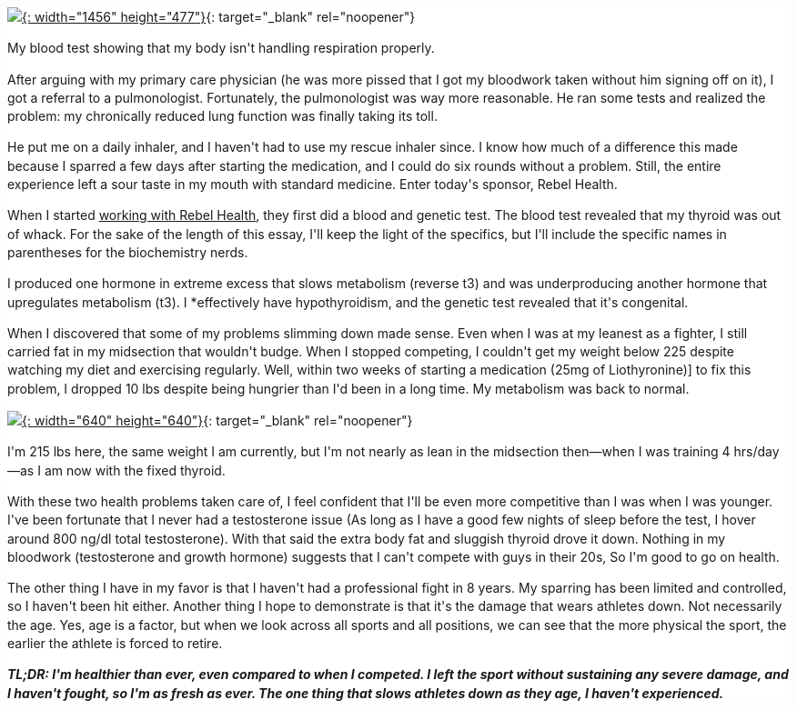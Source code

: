 [![](https://substackcdn.com/image/fetch/w_1456,c_limit,f_auto,q_auto:good,fl_progressive:steep/https%3A%2F%2Fsubstack-post-media.s3.amazonaws.com%2Fpublic%2Fimages%2Fae4d4038-ed9b-4cd7-901c-bab517308e5e_1458x478.jpeg){: width="1456" height="477"}](https://substackcdn.com/image/fetch/f_auto,q_auto:good,fl_progressive:steep/https%3A%2F%2Fsubstack-post-media.s3.amazonaws.com%2Fpublic%2Fimages%2Fae4d4038-ed9b-4cd7-901c-bab517308e5e_1458x478.jpeg){: target="_blank" rel="noopener"}

My blood test showing that my body isn't handling respiration properly.

After arguing with my primary care physician (he was more pissed that I got my bloodwork taken without him signing off on it), I got a referral to a pulmonologist. Fortunately, the pulmonologist was way more reasonable. He ran some tests and realized the problem: my chronically reduced lung function was finally taking its toll.

He put me on a daily inhaler, and I haven't had to use my rescue inhaler since. I know how much of a difference this made because I sparred a few days after starting the medication, and I could do six rounds without a problem. Still, the entire experience left a sour taste in my mouth with standard medicine. Enter today's sponsor, Rebel Health.

When I started [working with Rebel Health](https://rebelhealthalliance.io/landing/health-optimization?via=edward), they first did a blood and genetic test. The blood test revealed that my thyroid was out of whack. For the sake of the length of this essay, I'll keep the light of the specifics, but I'll include the specific names in parentheses for the biochemistry nerds.

I produced one hormone in extreme excess that slows metabolism (reverse t3) and was underproducing another hormone that upregulates metabolism (t3). I \*effectively have hypothyroidism, and the genetic test revealed that it's congenital.

When I discovered that some of my problems slimming down made sense. Even when I was at my leanest as a fighter, I still carried fat in my midsection that wouldn't budge. When I stopped competing, I couldn't get my weight below 225 despite watching my diet and exercising regularly. Well, within two weeks of starting a medication (25mg of Liothyronine)\] to fix this problem, I dropped 10 lbs despite being hungrier than I'd been in a long time. My metabolism was back to normal.

[![](https://substackcdn.com/image/fetch/w_1456,c_limit,f_auto,q_auto:good,fl_progressive:steep/https%3A%2F%2Fsubstack-post-media.s3.amazonaws.com%2Fpublic%2Fimages%2Fc8a3afec-57b3-4b1e-9cee-b97a01bc42b2_640x640.jpeg){: width="640" height="640"}](https://substackcdn.com/image/fetch/f_auto,q_auto:good,fl_progressive:steep/https%3A%2F%2Fsubstack-post-media.s3.amazonaws.com%2Fpublic%2Fimages%2Fc8a3afec-57b3-4b1e-9cee-b97a01bc42b2_640x640.jpeg){: target="_blank" rel="noopener"}

I'm 215 lbs here, the same weight I am currently, but I'm not nearly as lean in the midsection then—when I was training 4 hrs/day—as I am now with the fixed thyroid.

With these two health problems taken care of, I feel confident that I'll be even more competitive than I was when I was younger. I've been fortunate that I never had a testosterone issue (As long as I have a good few nights of sleep before the test, I hover around 800 ng/dl total testosterone). With that said the extra body fat and sluggish thyroid drove it down. Nothing in my bloodwork (testosterone and growth hormone) suggests that I can't compete with guys in their 20s, So I'm good to go on health.

The other thing I have in my favor is that I haven't had a professional fight in 8 years. My sparring has been limited and controlled, so I haven't been hit either. Another thing I hope to demonstrate is that it's the damage that wears athletes down. Not necessarily the age. Yes, age is a factor, but when we look across all sports and all positions, we can see that the more physical the sport, the earlier the athlete is forced to retire.

***TL;DR: I'm healthier than ever, even compared to when I competed. I left the sport without sustaining any severe damage, and I haven't fought, so I'm as fresh as ever. The one thing that slows athletes down as they age, I haven't experienced.***
